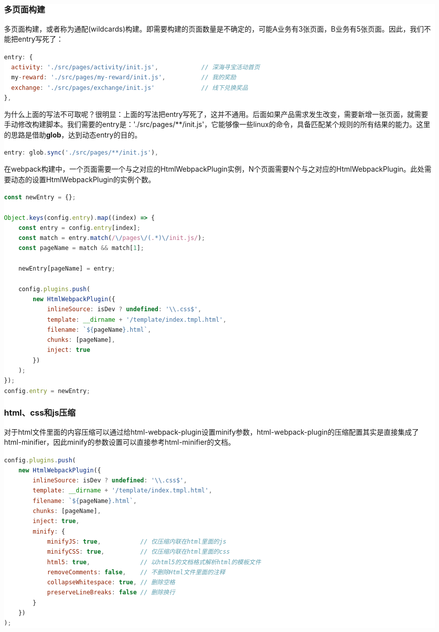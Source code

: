 ### 多页面构建
多页面构建，或者称为通配(wildcards)构建。即需要构建的页面数量是不确定的，可能A业务有3张页面，B业务有5张页面。因此，我们不能把entry写死了：

```javascript
entry: {
  activity: './src/pages/activity/init.js',            // 深海寻宝活动首页
  my-reward: './src/pages/my-reward/init.js',          // 我的奖励
  exchange: './src/pages/exchange/init.js'             // 线下兑换奖品
},
```
为什么上面的写法不可取呢？很明显：上面的写法把entry写死了，这并不通用。后面如果产品需求发生改变，需要新增一张页面，就需要手动修改构建脚本。我们需要的entry是：'./src/pages/\*\*/init.js'，它能够像一些linux的命令，具备匹配某个规则的所有结果的能力。这里的思路是借助**glob**，达到动态entry的目的。

```javascript
entry: glob.sync('./src/pages/**/init.js'),
```

在webpack构建中，一个页面需要一个与之对应的HtmlWebpackPlugin实例，N个页面需要N个与之对应的HtmlWebpackPlugin。此处需要动态的设置HtmlWebpackPlugin的实例个数。

```javascript
const newEntry = {};

Object.keys(config.entry).map((index) => {
    const entry = config.entry[index];
    const match = entry.match(/\/pages\/(.*)\/init.js/);
    const pageName = match && match[1];

    newEntry[pageName] = entry;

    config.plugins.push(
        new HtmlWebpackPlugin({
            inlineSource: isDev ? undefined: '\\.css$',
            template: __dirname + '/template/index.tmpl.html',
            filename: `${pageName}.html`,
            chunks: [pageName],
            inject: true
        })
    );
});
config.entry = newEntry;
```

### html、css和js压缩
对于html文件里面的内容压缩可以通过给html-webpack-plugin设置minify参数，html-webpack-plugin的压缩配置其实是直接集成了 html-minifier，因此minify的参数设置可以直接参考html-minifier的文档。
``` javascript
config.plugins.push(
    new HtmlWebpackPlugin({
        inlineSource: isDev ? undefined: '\\.css$',
        template: __dirname + '/template/index.tmpl.html',
        filename: `${pageName}.html`,
        chunks: [pageName],
        inject: true,
        minify: {
            minifyJS: true,           // 仅压缩内联在html里面的js
            minifyCSS: true,          // 仅压缩内联在html里面的css
            html5: true,              // 以html5的文档格式解析html的模板文件
            removeComments: false,    // 不删除Html文件里面的注释
            collapseWhitespace: true, // 删除空格
            preserveLineBreaks: false // 删除换行
        }
    })
);
```
